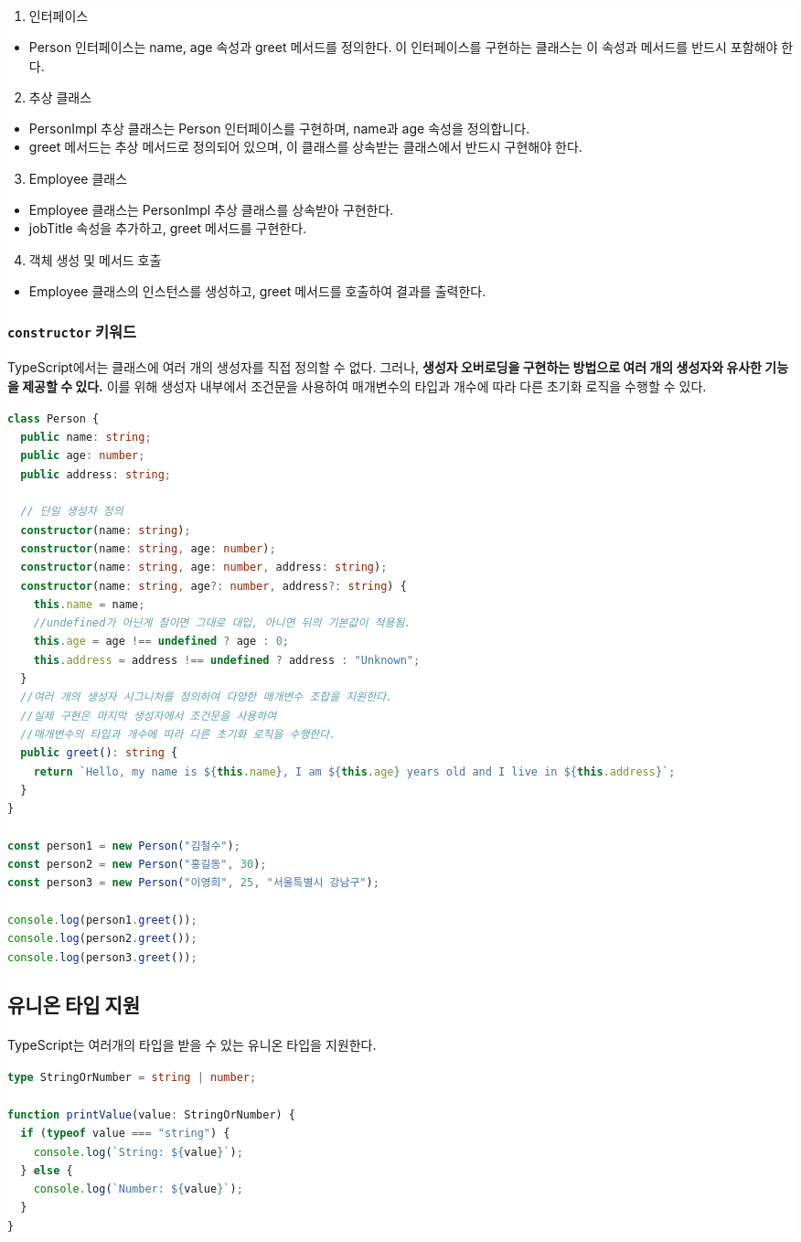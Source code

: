1. 인터페이스
 * Person 인터페이스는 name, age 속성과 greet 메서드를 정의한다. 이 인터페이스를 구현하는 클래스는 이 속성과 메서드를 반드시 포함해야 한다.
2. 추상 클래스
 * PersonImpl 추상 클래스는 Person 인터페이스를 구현하며, name과 age 속성을 정의합니다.
 * greet 메서드는 추상 메서드로 정의되어 있으며, 이 클래스를 상속받는 클래스에서 반드시 구현해야 한다.
3. Employee 클래스
 * Employee 클래스는 PersonImpl 추상 클래스를 상속받아 구현한다.
 * jobTitle 속성을 추가하고, greet 메서드를 구현한다.
4. 객체 생성 및 메서드 호출
 * Employee 클래스의 인스턴스를 생성하고, greet 메서드를 호출하여 결과를 출력한다.
### `constructor` 키워드
TypeScript에서는 클래스에 여러 개의 생성자를 직접 정의할 수 없다. 그러나, **생성자 오버로딩을 구현하는 방법으로 여러 개의 생성자와 유사한 기능을 제공할 수 있다.** 이를 위해 생성자 내부에서 조건문을 사용하여 매개변수의 타입과 개수에 따라 다른 초기화 로직을 수행할 수 있다.
```typescript
class Person {
  public name: string;
  public age: number;
  public address: string;

  // 단일 생성자 정의
  constructor(name: string);
  constructor(name: string, age: number);
  constructor(name: string, age: number, address: string);
  constructor(name: string, age?: number, address?: string) {
    this.name = name;
    //undefined가 아닌게 참이면 그대로 대입, 아니면 뒤의 기본값이 적용됨.
    this.age = age !== undefined ? age : 0;
    this.address = address !== undefined ? address : "Unknown";
  }
  //여러 개의 생성자 시그니처를 정의하여 다양한 매개변수 조합을 지원한다.
  //실제 구현은 마지막 생성자에서 조건문을 사용하여
  //매개변수의 타입과 개수에 따라 다른 초기화 로직을 수행한다.
  public greet(): string {
    return `Hello, my name is ${this.name}, I am ${this.age} years old and I live in ${this.address}`;
  }
}

const person1 = new Person("김철수");
const person2 = new Person("홍길동", 30);
const person3 = new Person("이영희", 25, "서울특별시 강남구");

console.log(person1.greet());
console.log(person2.greet());
console.log(person3.greet());
```
## 유니온 타입 지원
TypeScript는 여러개의 타입을 받을 수 있는 유니온 타입을 지원한다.
```typescript
type StringOrNumber = string | number;

function printValue(value: StringOrNumber) {
  if (typeof value === "string") {
    console.log(`String: ${value}`);
  } else {
    console.log(`Number: ${value}`);
  }
}
```